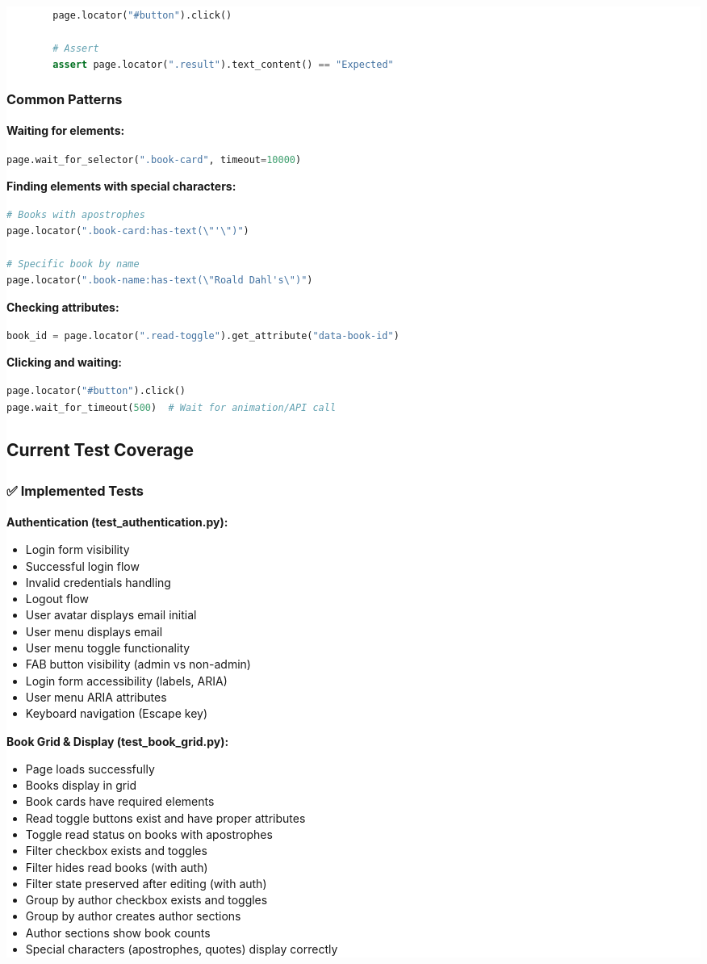 ```python
        page.locator("#button").click()
        
        # Assert
        assert page.locator(".result").text_content() == "Expected"
```

### Common Patterns

**Waiting for elements:**
```python
page.wait_for_selector(".book-card", timeout=10000)
```

**Finding elements with special characters:**
```python
# Books with apostrophes
page.locator(".book-card:has-text(\"'\")")

# Specific book by name
page.locator(".book-name:has-text(\"Roald Dahl's\")")
```

**Checking attributes:**
```python
book_id = page.locator(".read-toggle").get_attribute("data-book-id")
```

**Clicking and waiting:**
```python
page.locator("#button").click()
page.wait_for_timeout(500)  # Wait for animation/API call
```

## Current Test Coverage

### ✅ Implemented Tests

**Authentication (test_authentication.py):**
- Login form visibility
- Successful login flow
- Invalid credentials handling
- Logout flow
- User avatar displays email initial
- User menu displays email
- User menu toggle functionality
- FAB button visibility (admin vs non-admin)
- Login form accessibility (labels, ARIA)
- User menu ARIA attributes
- Keyboard navigation (Escape key)

**Book Grid & Display (test_book_grid.py):**
- Page loads successfully
- Books display in grid
- Book cards have required elements
- Read toggle buttons exist and have proper attributes
- Toggle read status on books with apostrophes
- Filter checkbox exists and toggles
- Filter hides read books (with auth)
- Filter state preserved after editing (with auth)
- Group by author checkbox exists and toggles
- Group by author creates author sections
- Author sections show book counts
- Special characters (apostrophes, quotes) display correctly

